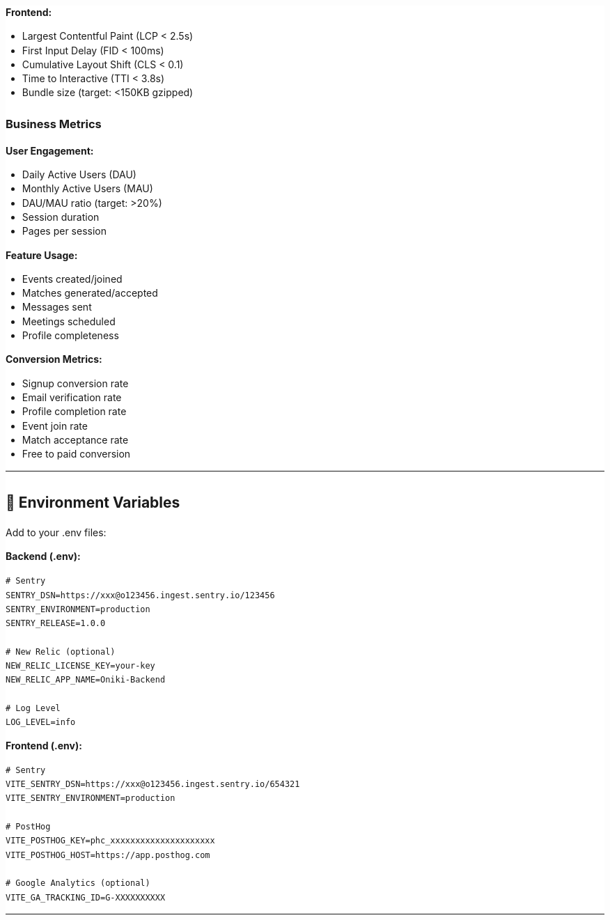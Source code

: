 **Frontend:**
- Largest Contentful Paint (LCP < 2.5s)
- First Input Delay (FID < 100ms)
- Cumulative Layout Shift (CLS < 0.1)
- Time to Interactive (TTI < 3.8s)
- Bundle size (target: <150KB gzipped)

### Business Metrics

**User Engagement:**
- Daily Active Users (DAU)
- Monthly Active Users (MAU)
- DAU/MAU ratio (target: >20%)
- Session duration
- Pages per session

**Feature Usage:**
- Events created/joined
- Matches generated/accepted
- Messages sent
- Meetings scheduled
- Profile completeness

**Conversion Metrics:**
- Signup conversion rate
- Email verification rate
- Profile completion rate
- Event join rate
- Match acceptance rate
- Free to paid conversion

---

## 📧 Environment Variables

Add to your .env files:

**Backend (.env):**
```env
# Sentry
SENTRY_DSN=https://xxx@o123456.ingest.sentry.io/123456
SENTRY_ENVIRONMENT=production
SENTRY_RELEASE=1.0.0

# New Relic (optional)
NEW_RELIC_LICENSE_KEY=your-key
NEW_RELIC_APP_NAME=Oniki-Backend

# Log Level
LOG_LEVEL=info
```

**Frontend (.env):**
```env
# Sentry
VITE_SENTRY_DSN=https://xxx@o123456.ingest.sentry.io/654321
VITE_SENTRY_ENVIRONMENT=production

# PostHog
VITE_POSTHOG_KEY=phc_xxxxxxxxxxxxxxxxxxxxx
VITE_POSTHOG_HOST=https://app.posthog.com

# Google Analytics (optional)
VITE_GA_TRACKING_ID=G-XXXXXXXXXX
```

---